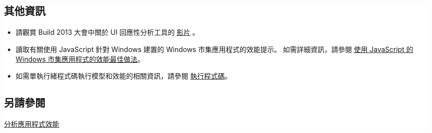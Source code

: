 ##  <a name="Tips"></a> 其他資訊  
  
-   請觀賞 Build 2013 大會中關於 UI 回應性分析工具的 [影片](http://channel9.msdn.com/Events/Build/2013/3-316) 。  
  
-   讀取有關使用 JavaScript 針對 Windows 建置的 Windows 市集應用程式的效能提示。 如需詳細資訊，請參閱 [使用 JavaScript 的 Windows 市集應用程式的效能最佳做法](http://msdn.microsoft.com/library/windows/apps/hh465194.aspx)。  
  
-   如需單執行緒程式碼執行模型和效能的相關資訊，請參閱 [執行程式碼](http://msdn.microsoft.com/library/windows/apps/hh781217.aspx)。  
  
## <a name="see-also"></a>另請參閱  
 [分析應用程式效能](http://msdn.microsoft.com/library/58acb30b-8428-41a6-b195-b0fdedb89575)



